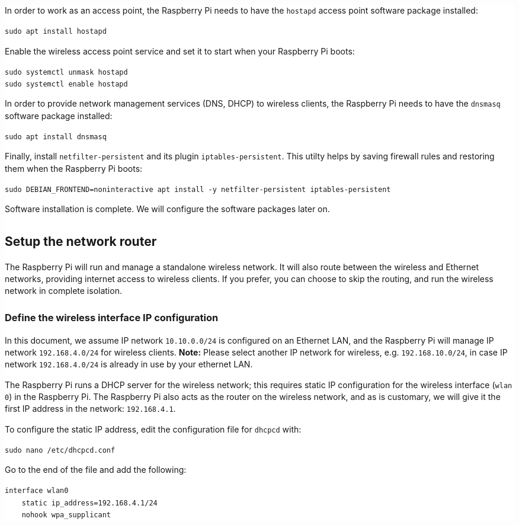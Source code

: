 In order to work as an access point, the Raspberry Pi needs to have the `hostapd` access point software package installed:

```
sudo apt install hostapd
```
Enable the wireless access point service and set it to start when your Raspberry Pi boots:

```
sudo systemctl unmask hostapd
sudo systemctl enable hostapd
```

In order to provide network management services (DNS, DHCP) to wireless clients, the Raspberry Pi needs to have the `dnsmasq` software package installed:

```
sudo apt install dnsmasq
```
Finally, install `netfilter-persistent` and its plugin `iptables-persistent`. This utilty helps by saving firewall rules and restoring them when the Raspberry Pi boots:

```
sudo DEBIAN_FRONTEND=noninteractive apt install -y netfilter-persistent iptables-persistent
```
Software installation is complete. We will configure the software packages later on.

<a name="routing"></a>
## Setup the network router

The Raspberry Pi will run and manage a standalone wireless network. It will also route between the wireless and Ethernet networks, providing internet access to wireless clients. If you prefer, you can choose to skip the routing, and run the wireless network in complete isolation. 

### Define the wireless interface IP configuration

In this document, we assume IP network `10.10.0.0/24` is configured on an Ethernet LAN, and the Raspberry Pi will manage IP network `192.168.4.0/24` for wireless clients.
**Note:** Please select another IP network for wireless, e.g. `192.168.10.0/24`, in case IP network `192.168.4.0/24` is already in use by your ethernet LAN.

The Raspberry Pi runs a DHCP server for the wireless network; this requires static IP configuration for the wireless interface (`wlan0`) in the Raspberry Pi. 
The Raspberry Pi also acts as the router on the wireless network, and as is customary, we will give it the first IP address in the network: `192.168.4.1`.

To configure the static IP address, edit the configuration file for `dhcpcd` with:

```
sudo nano /etc/dhcpcd.conf
```

Go to the end of the file and add the following:

```
interface wlan0
    static ip_address=192.168.4.1/24
    nohook wpa_supplicant
```
